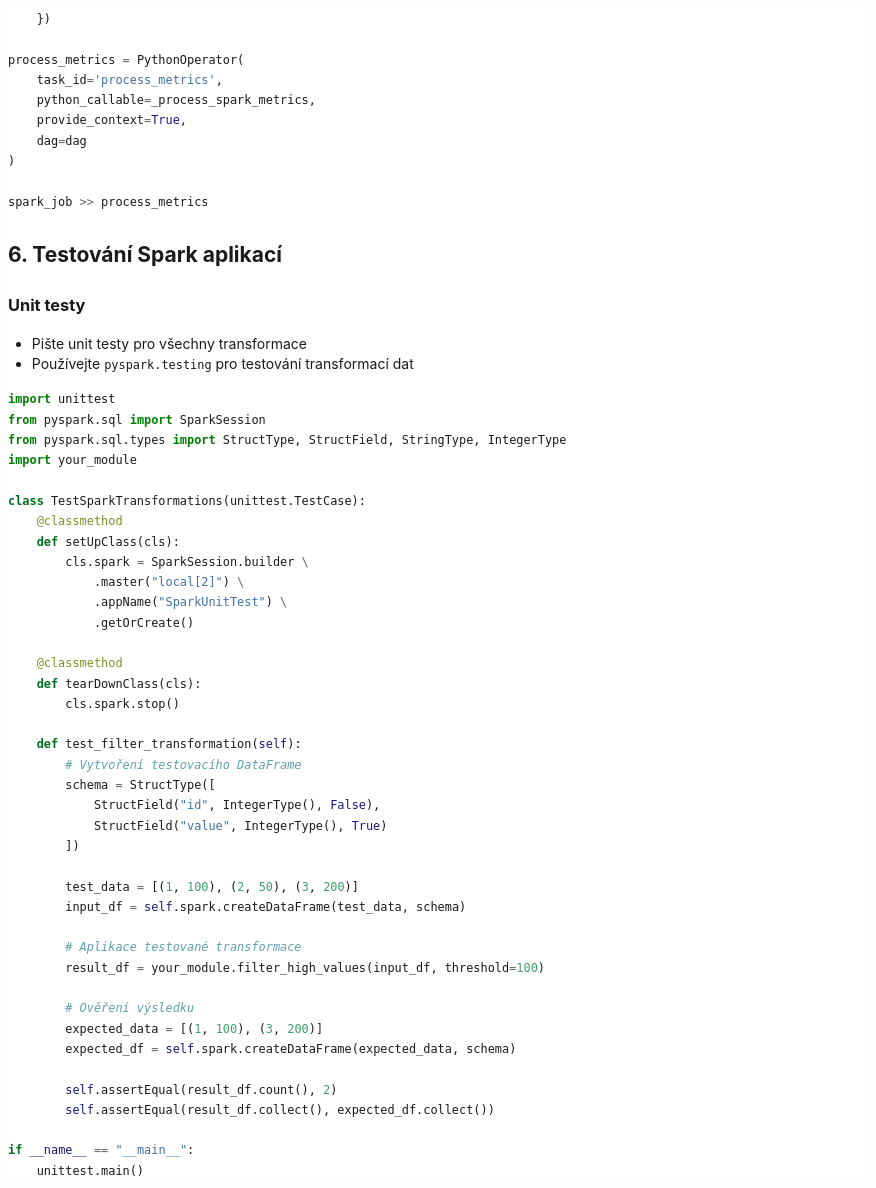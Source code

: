 ```python
    })

process_metrics = PythonOperator(
    task_id='process_metrics',
    python_callable=_process_spark_metrics,
    provide_context=True,
    dag=dag
)

spark_job >> process_metrics
```

## 6. Testování Spark aplikací

### Unit testy
- Pište unit testy pro všechny transformace
- Používejte `pyspark.testing` pro testování transformací dat

```python
import unittest
from pyspark.sql import SparkSession
from pyspark.sql.types import StructType, StructField, StringType, IntegerType
import your_module

class TestSparkTransformations(unittest.TestCase):
    @classmethod
    def setUpClass(cls):
        cls.spark = SparkSession.builder \
            .master("local[2]") \
            .appName("SparkUnitTest") \
            .getOrCreate()
    
    @classmethod
    def tearDownClass(cls):
        cls.spark.stop()
    
    def test_filter_transformation(self):
        # Vytvoření testovacího DataFrame
        schema = StructType([
            StructField("id", IntegerType(), False),
            StructField("value", IntegerType(), True)
        ])
        
        test_data = [(1, 100), (2, 50), (3, 200)]
        input_df = self.spark.createDataFrame(test_data, schema)
        
        # Aplikace testované transformace
        result_df = your_module.filter_high_values(input_df, threshold=100)
        
        # Ověření výsledku
        expected_data = [(1, 100), (3, 200)]
        expected_df = self.spark.createDataFrame(expected_data, schema)
        
        self.assertEqual(result_df.count(), 2)
        self.assertEqual(result_df.collect(), expected_df.collect())

if __name__ == "__main__":
    unittest.main()
```
